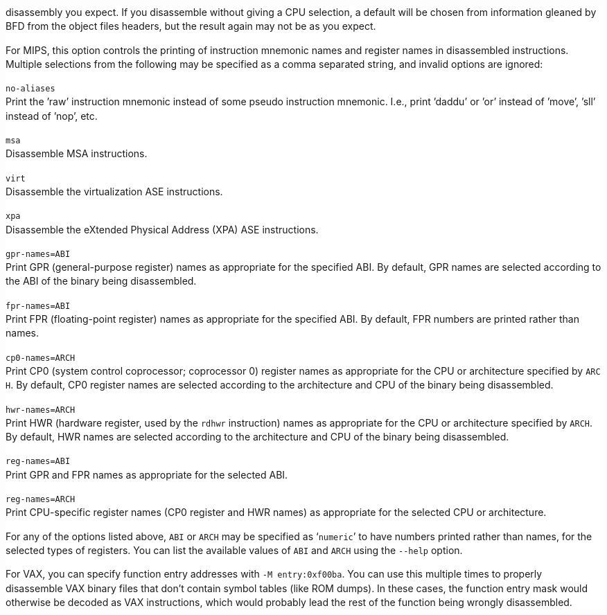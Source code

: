 disassembly you expect. If you disassemble without giving a CPU
selection, a default will be chosen from information gleaned by BFD from
the object files headers, but the result again may not be as you expect.

For MIPS, this option controls the printing of instruction mnemonic
names and register names in disassembled instructions. Multiple
selections from the following may be specified as a comma separated
string, and invalid options are ignored:

`no-aliases`  
Print the ’raw’ instruction mnemonic instead of some pseudo instruction
mnemonic. I.e., print ’daddu’ or ’or’ instead of ’move’, ’sll’ instead
of ’nop’, etc.

`msa`  
Disassemble MSA instructions.

`virt`  
Disassemble the virtualization ASE instructions.

`xpa`  
Disassemble the eXtended Physical Address (XPA) ASE instructions.

`gpr-names=ABI`  
Print GPR (general-purpose register) names as appropriate for the
specified ABI. By default, GPR names are selected according to the ABI
of the binary being disassembled.

`fpr-names=ABI`  
Print FPR (floating-point register) names as appropriate for the
specified ABI. By default, FPR numbers are printed rather than names.

`cp0-names=ARCH`  
Print CP0 (system control coprocessor; coprocessor 0) register names as
appropriate for the CPU or architecture specified by `ARCH`. By default,
CP0 register names are selected according to the architecture and CPU of
the binary being disassembled.

`hwr-names=ARCH`  
Print HWR (hardware register, used by the `rdhwr` instruction) names as
appropriate for the CPU or architecture specified by `ARCH`. By default,
HWR names are selected according to the architecture and CPU of the
binary being disassembled.

`reg-names=ABI`  
Print GPR and FPR names as appropriate for the selected ABI.

`reg-names=ARCH`  
Print CPU-specific register names (CP0 register and HWR names) as
appropriate for the selected CPU or architecture.

For any of the options listed above, `ABI` or `ARCH` may be specified as
‘`numeric`’ to have numbers printed rather than names, for the selected
types of registers. You can list the available values of `ABI` and
`ARCH` using the `--help` option.

For VAX, you can specify function entry addresses with
`-M entry:0xf00ba`. You can use this multiple times to properly
disassemble VAX binary files that don’t contain symbol tables (like ROM
dumps). In these cases, the function entry mask would otherwise be
decoded as VAX instructions, which would probably lead the rest of the
function being wrongly disassembled.
